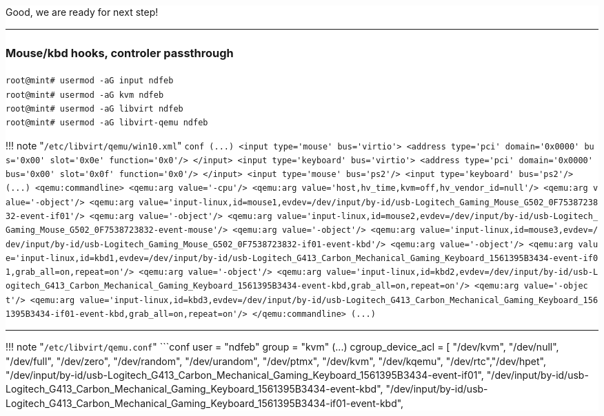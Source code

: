 Good, we are ready for next step!

---

### Mouse/kbd hooks, controler passthrough

```console
root@mint# usermod -aG input ndfeb
root@mint# usermod -aG kvm ndfeb
root@mint# usermod -aG libvirt ndfeb
root@mint# usermod -aG libvirt-qemu ndfeb
```

!!! note "`/etc/libvirt/qemu/win10.xml`"
    ```conf
    (...)
        <input type='mouse' bus='virtio'>
        <address type='pci' domain='0x0000' bus='0x00' slot='0x0e' function='0x0'/>
        </input>
        <input type='keyboard' bus='virtio'>
        <address type='pci' domain='0x0000' bus='0x00' slot='0x0f' function='0x0'/>
        </input>
        <input type='mouse' bus='ps2'/>
        <input type='keyboard' bus='ps2'/>
    (...)
    <qemu:commandline>
        <qemu:arg value='-cpu'/>
        <qemu:arg value='host,hv_time,kvm=off,hv_vendor_id=null'/>
        <qemu:arg value='-object'/>
        <qemu:arg value='input-linux,id=mouse1,evdev=/dev/input/by-id/usb-Logitech_Gaming_Mouse_G502_0F7538723832-event-if01'/>
        <qemu:arg value='-object'/>
        <qemu:arg value='input-linux,id=mouse2,evdev=/dev/input/by-id/usb-Logitech_Gaming_Mouse_G502_0F7538723832-event-mouse'/>
        <qemu:arg value='-object'/>
        <qemu:arg value='input-linux,id=mouse3,evdev=/dev/input/by-id/usb-Logitech_Gaming_Mouse_G502_0F7538723832-if01-event-kbd'/>
        <qemu:arg value='-object'/>
        <qemu:arg value='input-linux,id=kbd1,evdev=/dev/input/by-id/usb-Logitech_G413_Carbon_Mechanical_Gaming_Keyboard_1561395B3434-event-if01,grab_all=on,repeat=on'/>
        <qemu:arg value='-object'/>
        <qemu:arg value='input-linux,id=kbd2,evdev=/dev/input/by-id/usb-Logitech_G413_Carbon_Mechanical_Gaming_Keyboard_1561395B3434-event-kbd,grab_all=on,repeat=on'/>
        <qemu:arg value='-object'/>
        <qemu:arg value='input-linux,id=kbd3,evdev=/dev/input/by-id/usb-Logitech_G413_Carbon_Mechanical_Gaming_Keyboard_1561395B3434-if01-event-kbd,grab_all=on,repeat=on'/>
    </qemu:commandline>
    (...)
    ```

---

!!! note "`/etc/libvirt/qemu.conf`"
    ```conf
    user = "ndfeb"
    group = "kvm"
    (...)
    cgroup_device_acl = [
        "/dev/kvm",
        "/dev/null", "/dev/full", "/dev/zero",
        "/dev/random", "/dev/urandom",
        "/dev/ptmx", "/dev/kvm", "/dev/kqemu",
        "/dev/rtc","/dev/hpet",
        "/dev/input/by-id/usb-Logitech_G413_Carbon_Mechanical_Gaming_Keyboard_1561395B3434-event-if01",
        "/dev/input/by-id/usb-Logitech_G413_Carbon_Mechanical_Gaming_Keyboard_1561395B3434-event-kbd",
        "/dev/input/by-id/usb-Logitech_G413_Carbon_Mechanical_Gaming_Keyboard_1561395B3434-if01-event-kbd",